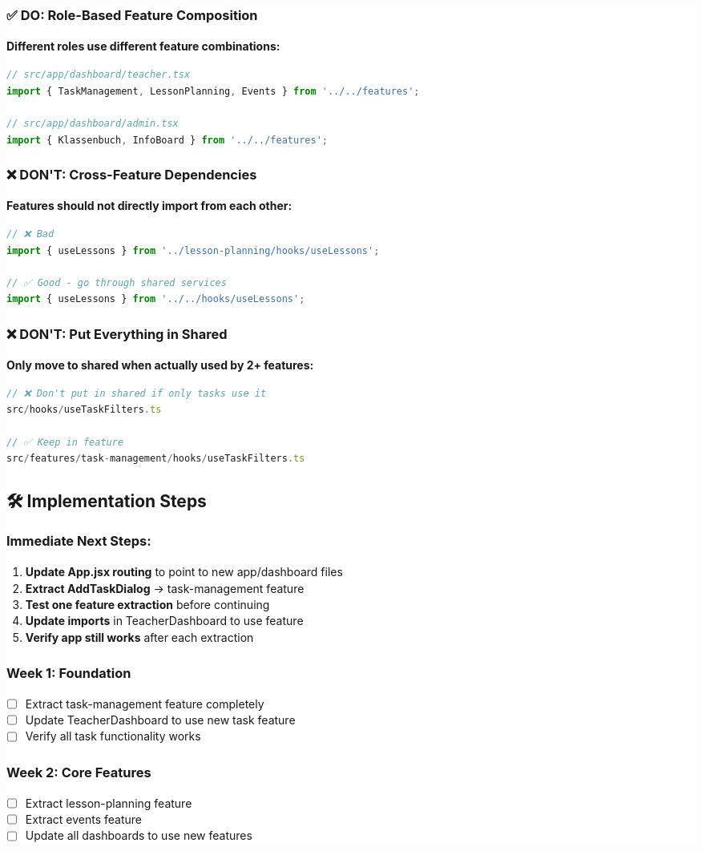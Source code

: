 ### ✅ DO: Role-Based Feature Composition

**Different roles use different feature combinations:**
```typescript
// src/app/dashboard/teacher.tsx
import { TaskManagement, LessonPlanning, Events } from '../../features';

// src/app/dashboard/admin.tsx  
import { Klassenbuch, InfoBoard } from '../../features';
```

### ❌ DON'T: Cross-Feature Dependencies

**Features should not directly import from each other:**
```typescript
// ❌ Bad
import { useLessons } from '../lesson-planning/hooks/useLessons';

// ✅ Good - go through shared services
import { useLessons } from '../../hooks/useLessons';
```

### ❌ DON'T: Put Everything in Shared

**Only move to shared when actually used by 2+ features:**
```typescript
// ❌ Don't put in shared if only tasks use it
src/hooks/useTaskFilters.ts

// ✅ Keep in feature
src/features/task-management/hooks/useTaskFilters.ts
```

## 🛠️ Implementation Steps

### Immediate Next Steps:

1. **Update App.jsx routing** to point to new app/dashboard files
2. **Extract AddTaskDialog** → task-management feature  
3. **Test one feature extraction** before continuing
4. **Update imports** in TeacherDashboard to use feature
5. **Verify app still works** after each extraction

### Week 1: Foundation
- [ ] Extract task-management feature completely
- [ ] Update TeacherDashboard to use new task feature
- [ ] Verify all task functionality works

### Week 2: Core Features  
- [ ] Extract lesson-planning feature
- [ ] Extract events feature
- [ ] Update all dashboards to use new features

